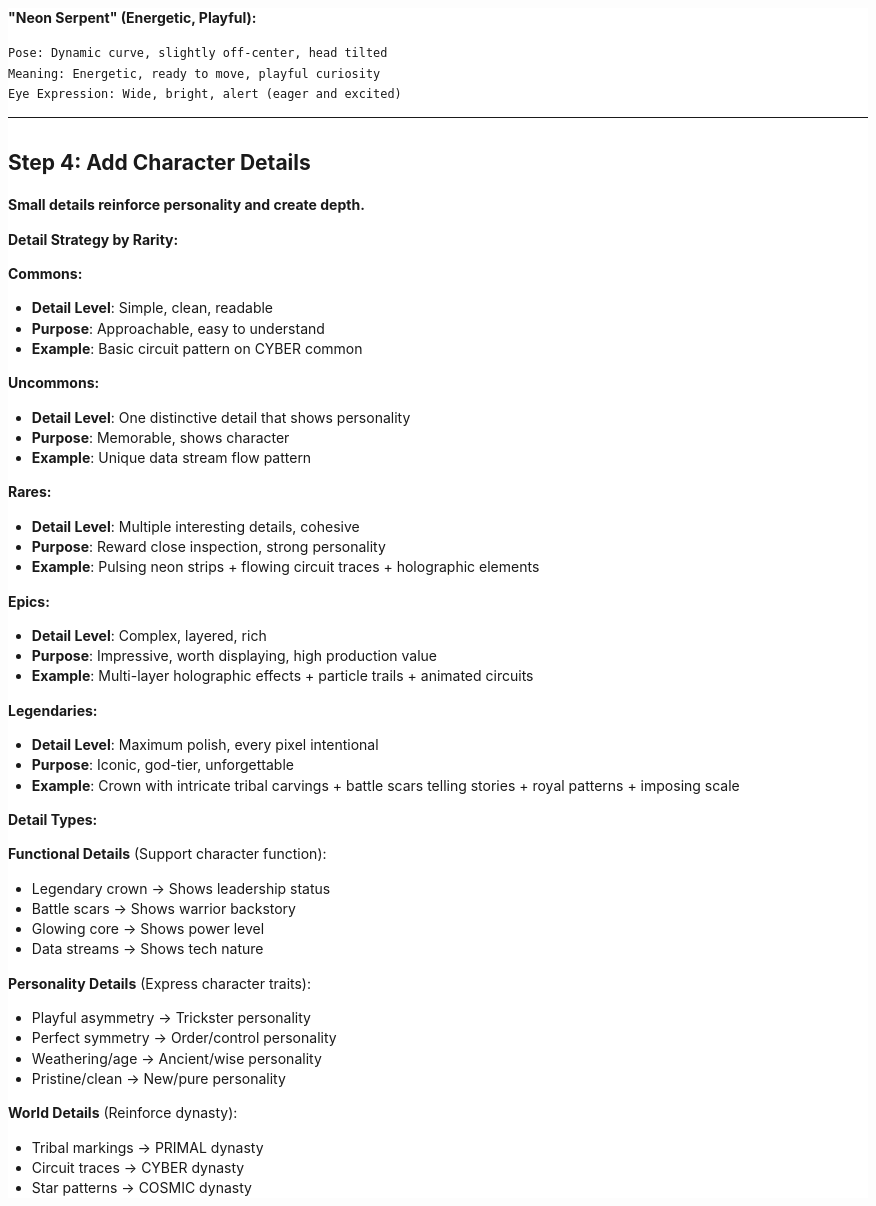 **"Neon Serpent" (Energetic, Playful):**
```
Pose: Dynamic curve, slightly off-center, head tilted
Meaning: Energetic, ready to move, playful curiosity
Eye Expression: Wide, bright, alert (eager and excited)
```

---

## Step 4: Add Character Details

**Small details reinforce personality and create depth.**

**Detail Strategy by Rarity:**

**Commons:**
- **Detail Level**: Simple, clean, readable
- **Purpose**: Approachable, easy to understand
- **Example**: Basic circuit pattern on CYBER common

**Uncommons:**
- **Detail Level**: One distinctive detail that shows personality
- **Purpose**: Memorable, shows character
- **Example**: Unique data stream flow pattern

**Rares:**
- **Detail Level**: Multiple interesting details, cohesive
- **Purpose**: Reward close inspection, strong personality
- **Example**: Pulsing neon strips + flowing circuit traces + holographic elements

**Epics:**
- **Detail Level**: Complex, layered, rich
- **Purpose**: Impressive, worth displaying, high production value
- **Example**: Multi-layer holographic effects + particle trails + animated circuits

**Legendaries:**
- **Detail Level**: Maximum polish, every pixel intentional
- **Purpose**: Iconic, god-tier, unforgettable
- **Example**: Crown with intricate tribal carvings + battle scars telling stories + royal patterns + imposing scale

**Detail Types:**

**Functional Details** (Support character function):
- Legendary crown → Shows leadership status
- Battle scars → Shows warrior backstory
- Glowing core → Shows power level
- Data streams → Shows tech nature

**Personality Details** (Express character traits):
- Playful asymmetry → Trickster personality
- Perfect symmetry → Order/control personality
- Weathering/age → Ancient/wise personality
- Pristine/clean → New/pure personality

**World Details** (Reinforce dynasty):
- Tribal markings → PRIMAL dynasty
- Circuit traces → CYBER dynasty
- Star patterns → COSMIC dynasty
